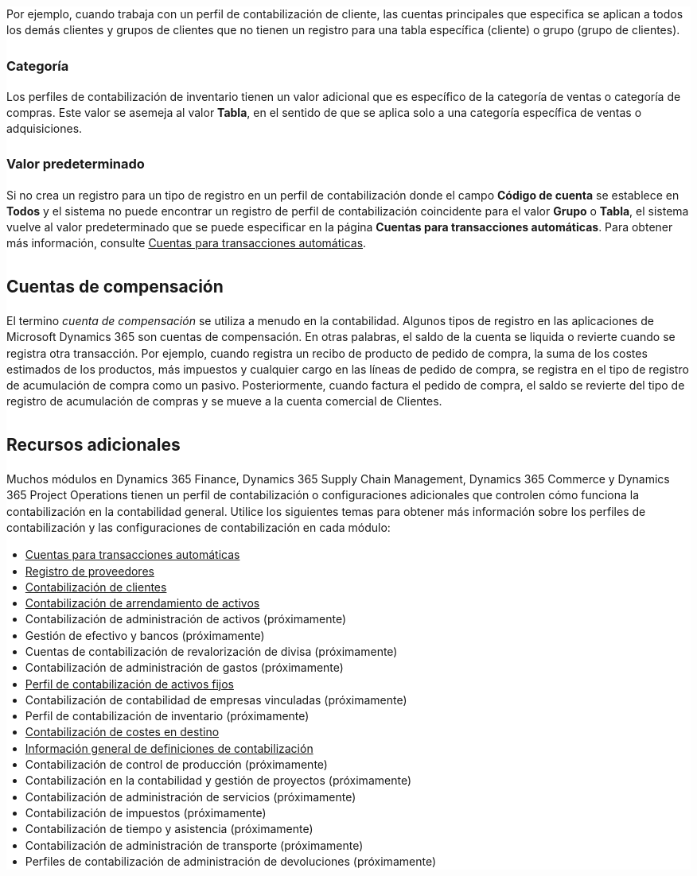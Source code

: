 Por ejemplo, cuando trabaja con un perfil de contabilización de cliente, las cuentas principales que especifica se aplican a todos los demás clientes y grupos de clientes que no tienen un registro para una tabla específica (cliente) o grupo (grupo de clientes).

### <a name="category"></a>Categoría

Los perfiles de contabilización de inventario tienen un valor adicional que es específico de la categoría de ventas o categoría de compras. Este valor se asemeja al valor **Tabla**, en el sentido de que se aplica solo a una categoría específica de ventas o adquisiciones.

### <a name="default-value"></a>Valor predeterminado

Si no crea un registro para un tipo de registro en un perfil de contabilización donde el campo **Código de cuenta** se establece en **Todos** y el sistema no puede encontrar un registro de perfil de contabilización coincidente para el valor **Grupo** o **Tabla**, el sistema vuelve al valor predeterminado que se puede especificar en la página **Cuentas para transacciones automáticas**. Para obtener más información, consulte [Cuentas para transacciones automáticas](accounts-for-auto-transactions.md).

## <a name="clearing-accounts"></a>Cuentas de compensación

El termino *cuenta de compensación* se utiliza a menudo en la contabilidad. Algunos tipos de registro en las aplicaciones de Microsoft Dynamics 365 son cuentas de compensación. En otras palabras, el saldo de la cuenta se liquida o revierte cuando se registra otra transacción. Por ejemplo, cuando registra un recibo de producto de pedido de compra, la suma de los costes estimados de los productos, más impuestos y cualquier cargo en las líneas de pedido de compra, se registra en el tipo de registro de acumulación de compra como un pasivo. Posteriormente, cuando factura el pedido de compra, el saldo se revierte del tipo de registro de acumulación de compras y se mueve a la cuenta comercial de Clientes.

## <a name="additional-resources"></a>Recursos adicionales

Muchos módulos en Dynamics 365 Finance, Dynamics 365 Supply Chain Management, Dynamics 365 Commerce y Dynamics 365 Project Operations tienen un perfil de contabilización o configuraciones adicionales que controlen cómo funciona la contabilización en la contabilidad general. Utilice los siguientes temas para obtener más información sobre los perfiles de contabilización y las configuraciones de contabilización en cada módulo:

- [Cuentas para transacciones automáticas](accounts-for-auto-transactions.md)
- [Registro de proveedores](accts-payble-posting.md)
- [Contabilización de clientes](accts-recvble-posting.md)
- [Contabilización de arrendamiento de activos](../asset-leasing/set-up-lease-posting-accts.md)
- Contabilización de administración de activos (próximamente)
- Gestión de efectivo y bancos (próximamente)
- Cuentas de contabilización de revalorización de divisa (próximamente)
- Contabilización de administración de gastos (próximamente)
- [Perfil de contabilización de activos fijos](../fixed-assets/tasks/set-up-fixed-asset-posting-profiles.md)
- Contabilización de contabilidad de empresas vinculadas (próximamente)
- Perfil de contabilización de inventario (próximamente)
- [Contabilización de costes en destino](../../supply-chain/landed-cost/costing-parameters-setup.md)
- [Información general de definiciones de contabilización](posting-definitions.md)
- Contabilización de control de producción (próximamente)
- Contabilización en la contabilidad y gestión de proyectos (próximamente)
- Contabilización de administración de servicios (próximamente)
- Contabilización de impuestos (próximamente)
- Contabilización de tiempo y asistencia (próximamente)
- Contabilización de administración de transporte (próximamente)
- Perfiles de contabilización de administración de devoluciones (próximamente)
